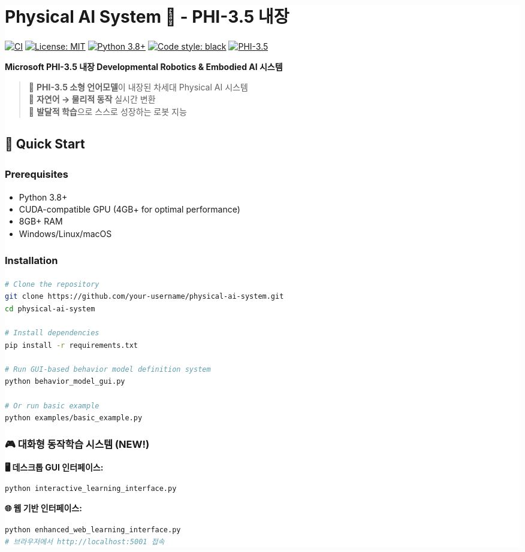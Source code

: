 # Physical AI System 🤖 - PHI-3.5 내장

[![CI](https://github.com/your-username/physical-ai-system/workflows/CI/badge.svg)](https://github.com/your-username/physical-ai-system/actions)
[![License: MIT](https://img.shields.io/badge/License-MIT-yellow.svg)](https://opensource.org/licenses/MIT)
[![Python 3.8+](https://img.shields.io/badge/python-3.8+-blue.svg)](https://www.python.org/downloads/)
[![Code style: black](https://img.shields.io/badge/code%20style-black-000000.svg)](https://github.com/psf/black)
[![PHI-3.5](https://img.shields.io/badge/PHI--3.5-Embedded-brightgreen.svg)](https://huggingface.co/microsoft/Phi-3.5-mini-instruct)

**Microsoft PHI-3.5 내장 Developmental Robotics & Embodied AI 시스템**

> 🧠 **PHI-3.5 소형 언어모델**이 내장된 차세대 Physical AI 시스템  
> 🚀 **자연어 → 물리적 동작** 실시간 변환  
> 🌱 **발달적 학습**으로 스스로 성장하는 로봇 지능

## 🚀 Quick Start

### Prerequisites
- Python 3.8+
- CUDA-compatible GPU (4GB+ for optimal performance)
- 8GB+ RAM
- Windows/Linux/macOS

### Installation
```bash
# Clone the repository
git clone https://github.com/your-username/physical-ai-system.git
cd physical-ai-system

# Install dependencies
pip install -r requirements.txt

# Run GUI-based behavior model definition system
python behavior_model_gui.py

# Or run basic example
python examples/basic_example.py
```

### 🎮 대화형 동작학습 시스템 (NEW!)

**🖥️ 데스크톱 GUI 인터페이스:**
```bash
python interactive_learning_interface.py
```

**🌐 웹 기반 인터페이스:**
```bash
python enhanced_web_learning_interface.py
# 브라우저에서 http://localhost:5001 접속
```

